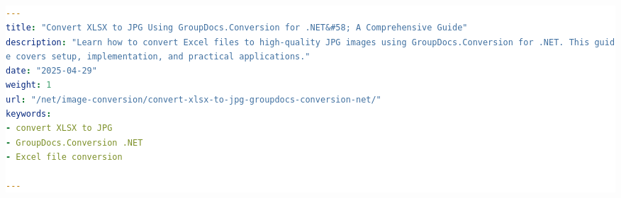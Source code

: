 ```yaml
---
title: "Convert XLSX to JPG Using GroupDocs.Conversion for .NET&#58; A Comprehensive Guide"
description: "Learn how to convert Excel files to high-quality JPG images using GroupDocs.Conversion for .NET. This guide covers setup, implementation, and practical applications."
date: "2025-04-29"
weight: 1
url: "/net/image-conversion/convert-xlsx-to-jpg-groupdocs-conversion-net/"
keywords:
- convert XLSX to JPG
- GroupDocs.Conversion .NET
- Excel file conversion

---
```


